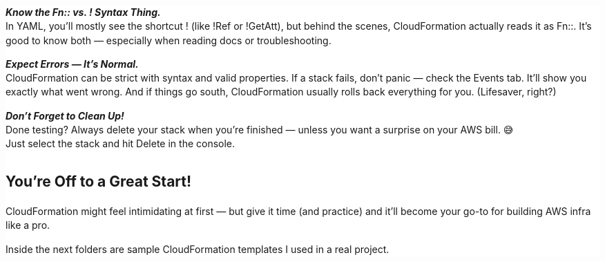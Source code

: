 ***Know the Fn:: vs. ! Syntax Thing.***  
In YAML, you’ll mostly see the shortcut ! (like !Ref or !GetAtt),
but behind the scenes, CloudFormation actually reads it as Fn::.
It’s good to know both — especially when reading docs or troubleshooting.

***Expect Errors — It’s Normal.***  
CloudFormation can be strict with syntax and valid properties.
If a stack fails, don’t panic — check the Events tab.
It’ll show you exactly what went wrong.
And if things go south, CloudFormation usually rolls back everything for you.
(Lifesaver, right?)

***Don’t Forget to Clean Up!***  
Done testing?
Always delete your stack when you’re finished —
unless you want a surprise on your AWS bill. 😅  
Just select the stack and hit Delete in the console.

## You’re Off to a Great Start!
CloudFormation might feel intimidating at first —
but give it time (and practice) and it’ll become your go-to for building AWS infra like a pro.

Inside the next folders are sample CloudFormation templates I used in a real project.

